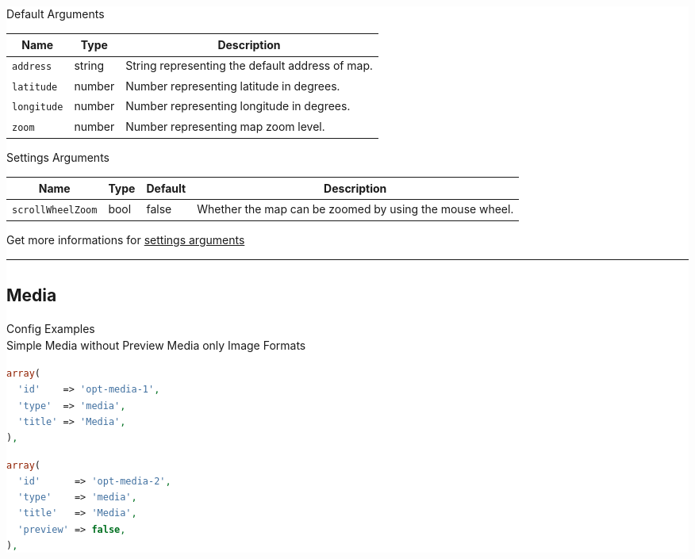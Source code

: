 <div class="pre-heading">Default Arguments</div>

| Name           | Type    | Description |
|----------------|---------|-------------|
| `address`      | string  | String representing the default address of map.
| `latitude`     | number  | Number representing latitude in degrees.
| `longitude`    | number  | Number representing longitude in degrees.
| `zoom`         | number  | Number representing map zoom level.

<div class="pre-heading">Settings Arguments</div>

| Name              | Type    | Default | Description |
|-------------------|---------|---------|-------------|
| `scrollWheelZoom` | bool    | false   | Whether the map can be zoomed by using the mouse wheel.

Get more informations for [settings arguments](https://leafletjs.com/reference-1.6.0.html)

----------------------------------------------------------------------------------------------------------------------------------------------

## Media

<div class="pre-heading">Config Examples</div>
<div class="csf-tabs">
<div class="csf-tab-buttons">
<span class="csf-tab-title csf-tab-active">Simple</span>
<span class="csf-tab-title">Media without Preview</span>
<span class="csf-tab-title">Media only Image Formats</span>
</div>
<div class="csf-tab-contents">
<div class="csf-tab-content csf-tab-active">

```php
array(
  'id'    => 'opt-media-1',
  'type'  => 'media',
  'title' => 'Media',
),
```
</div>
<div class="csf-tab-content">

```php
array(
  'id'      => 'opt-media-2',
  'type'    => 'media',
  'title'   => 'Media',
  'preview' => false,
),
```
</div>
<div class="csf-tab-content">
